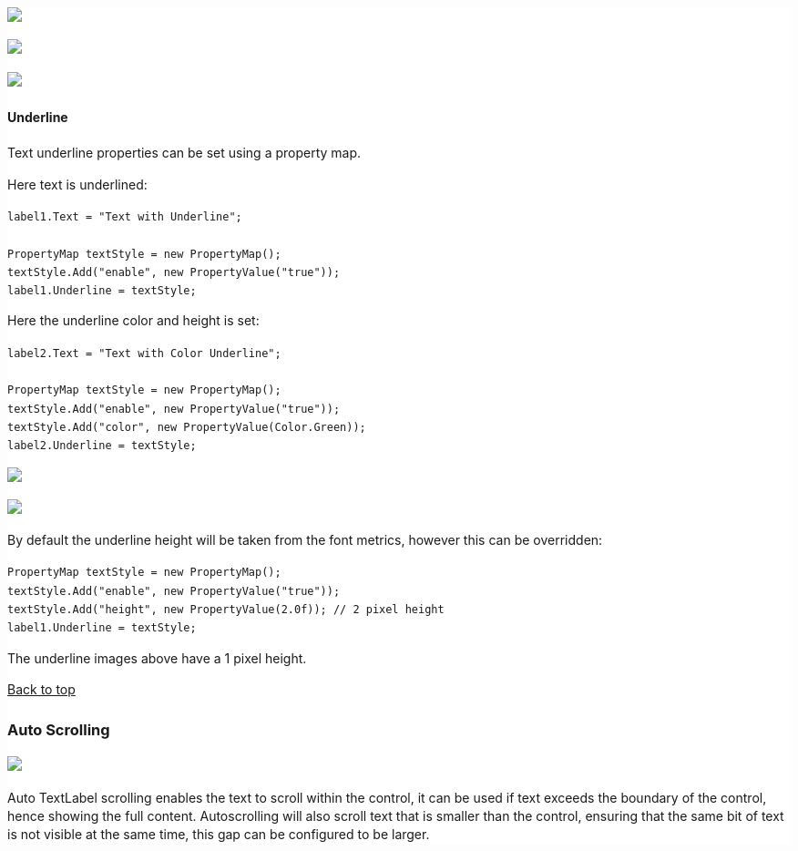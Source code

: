 ![ ]({{site.baseurl}}/assets/images/controls/text/text-with-shadow.png)

![ ]({{site.baseurl}}/assets/images/controls/text/text-with-bigger-shadow.png)

![ ]({{site.baseurl}}/assets/images/controls/text/text-with-color-shadow.png)


#### Underline

Text underline properties can be set using a property map.

Here text is underlined:

~~~{.cs}
label1.Text = "Text with Underline";

PropertyMap textStyle = new PropertyMap();
textStyle.Add("enable", new PropertyValue("true"));
label1.Underline = textStyle;
~~~

Here the underline color and height is set:

~~~{.cs}
label2.Text = "Text with Color Underline";

PropertyMap textStyle = new PropertyMap();
textStyle.Add("enable", new PropertyValue("true"));
textStyle.Add("color", new PropertyValue(Color.Green));
label2.Underline = textStyle;
~~~

![ ]({{site.baseurl}}/assets/images/controls/text/text-with-underline.png)

![ ]({{site.baseurl}}/assets/images/controls/text/text-with-color-underline.png)

By default the underline height will be taken from the font metrics, however this can be overridden:

~~~{.cs}
PropertyMap textStyle = new PropertyMap();
textStyle.Add("enable", new PropertyValue("true"));
textStyle.Add("height", new PropertyValue(2.0f)); // 2 pixel height
label1.Underline = textStyle;
~~~

The underline images above have a 1 pixel height.

[Back to top](#0)

<a name="6"></a>
### Auto Scrolling

![ ]({{site.baseurl}}/assets/images/controls/text/auto-scroll.gif)

Auto TextLabel scrolling enables the text to scroll within the control, it can be used if text exceeds the
boundary of the control, hence showing the full content. Autoscrolling will also scroll text that is smaller than
the control, ensuring that the same bit of text is not visible at the same time, this gap can be configured to be
larger.
